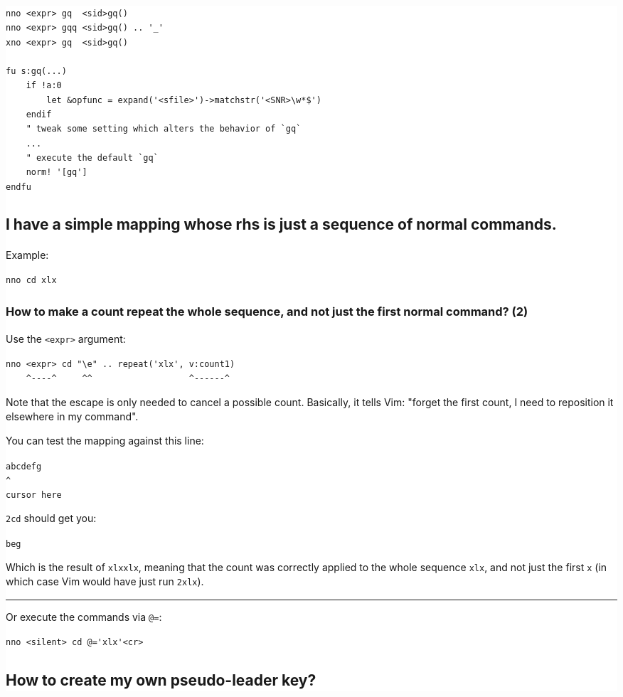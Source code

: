     nno <expr> gq  <sid>gq()
    nno <expr> gqq <sid>gq() .. '_'
    xno <expr> gq  <sid>gq()

    fu s:gq(...)
        if !a:0
            let &opfunc = expand('<sfile>')->matchstr('<SNR>\w*$')
        endif
        " tweak some setting which alters the behavior of `gq`
        ...
        " execute the default `gq`
        norm! '[gq']
    endfu

##
## I have a simple mapping whose rhs is just a sequence of normal commands.

Example:

    nno cd xlx

### How to make a count repeat the whole sequence, and not just the first normal command?  (2)

Use the `<expr>` argument:

    nno <expr> cd "\e" .. repeat('xlx', v:count1)
        ^----^     ^^                   ^------^

Note that the escape is only needed to cancel a possible count.
Basically,  it tells  Vim: "forget  the  first count,  I need  to reposition  it
elsewhere in my command".

You can test the mapping against this line:

    abcdefg
    ^
    cursor here

`2cd` should get you:

    beg

Which is the result of `xlxxlx`, meaning that the count was correctly applied to
the whole sequence  `xlx`, and not just  the first `x` (in which  case Vim would
have just run `2xlx`).

---

Or execute the commands via `@=`:

    nno <silent> cd @='xlx'<cr>

##
## How to create my own pseudo-leader key?
